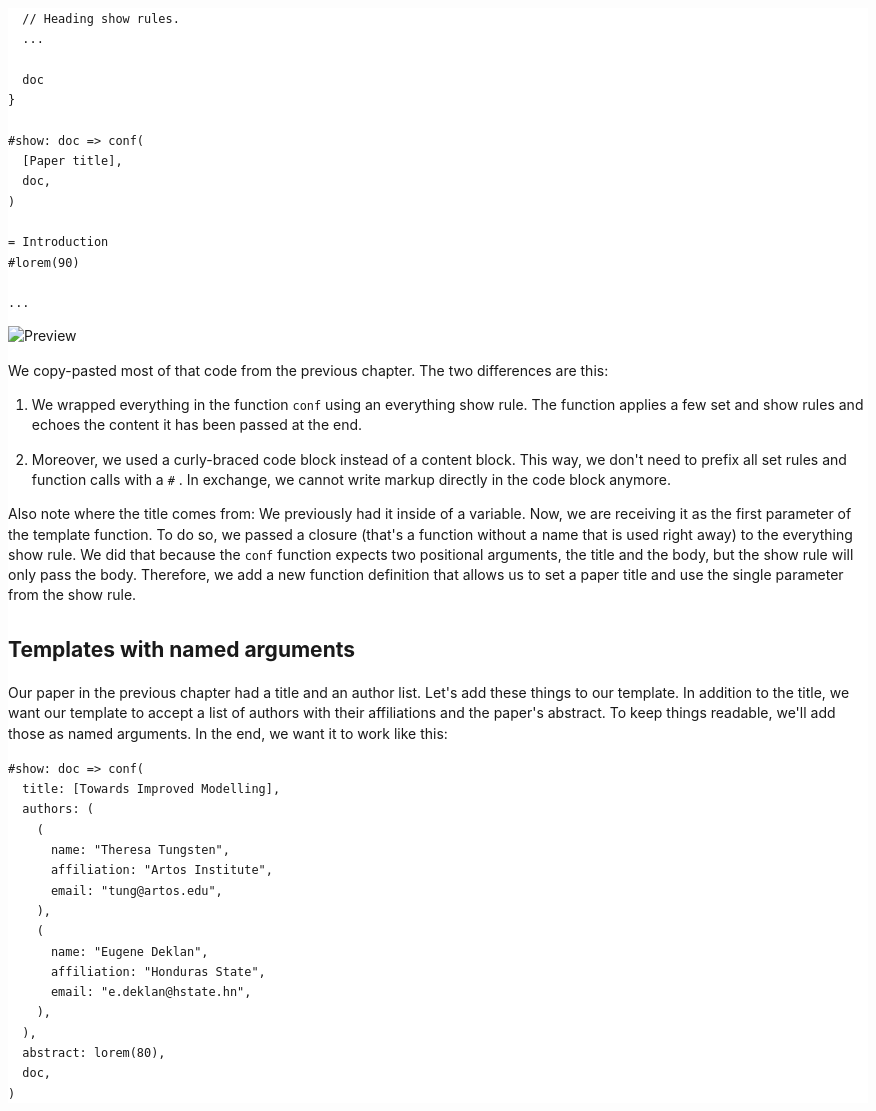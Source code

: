       // Heading show rules.
      ...
    
      doc
    }
    
    #show: doc => conf(
      [Paper title],
      doc,
    )
    
    = Introduction
    #lorem(90)
    
    ...
    

![Preview](/assets/docs/Zq1nZR6oWo-01oCtP5oKDAAAAAAAAAAA.png)

We copy-pasted most of that code from the previous chapter. The two
differences are this:

  1. We wrapped everything in the function ` conf ` using an everything show rule. The function applies a few set and show rules and echoes the content it has been passed at the end. 

  2. Moreover, we used a curly-braced code block instead of a content block. This way, we don't need to prefix all set rules and function calls with a ` # ` . In exchange, we cannot write markup directly in the code block anymore. 

Also note where the title comes from: We previously had it inside of a
variable. Now, we are receiving it as the first parameter of the template
function. To do so, we passed a closure (that's a function without a name that
is used right away) to the everything show rule. We did that because the `
conf ` function expects two positional arguments, the title and the body, but
the show rule will only pass the body. Therefore, we add a new function
definition that allows us to set a paper title and use the single parameter
from the show rule.

##  Templates with named arguments

Our paper in the previous chapter had a title and an author list. Let's add
these things to our template. In addition to the title, we want our template
to accept a list of authors with their affiliations and the paper's abstract.
To keep things readable, we'll add those as named arguments. In the end, we
want it to work like this:

    
    
    #show: doc => conf(
      title: [Towards Improved Modelling],
      authors: (
        (
          name: "Theresa Tungsten",
          affiliation: "Artos Institute",
          email: "tung@artos.edu",
        ),
        (
          name: "Eugene Deklan",
          affiliation: "Honduras State",
          email: "e.deklan@hstate.hn",
        ),
      ),
      abstract: lorem(80),
      doc,
    )
    